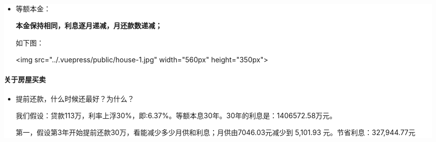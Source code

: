 + 等额本金：

  **本金保持相同，利息逐月递减，月还款数递减；** 

  如下图：

  <img src="../.vuepress/public/house-1.jpg" width="560px" height="350px">

#### 关于房屋买卖

+ 提前还款，什么时候还最好？为什么？

  我们假设：贷款113万，利率上浮30%，即:6.37%。等额本息30年。30年的利息是：1406572.58万元。

  第一，假设第3年开始提前还款30万，看能减少多少月供和利息；月供由7046.03元减少到 5,101.93 元。节省利息：327,944.77元
